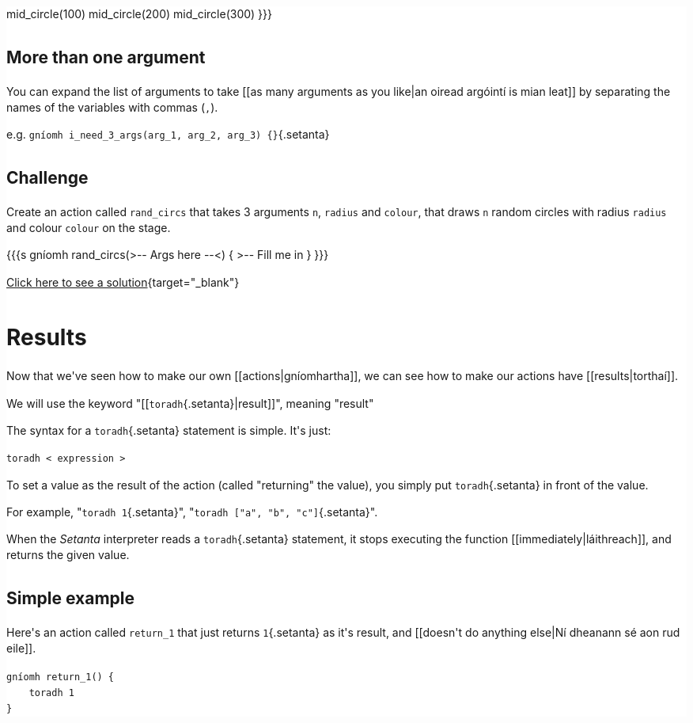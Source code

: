 mid_circle(100)
mid_circle(200)
mid_circle(300)
}}}

## More than one argument

You can expand the list of arguments to take [[as many arguments as you like|an oiread argóintí is mian leat]] by
separating the names of the variables with commas (`,`).

e.g. `gníomh i_need_3_args(arg_1, arg_2, arg_3) {}`{.setanta}

## Challenge

Create an action called `rand_circs` that takes 3 arguments `n`, `radius` and `colour`, that draws `n` random circles with radius `radius` and colour `colour` on the stage.

{{{s
gníomh rand_circs(>-- Args here --<) {
    >-- Fill me in
}
}}}

[Click here to see a solution](https://try-setanta.ie/editor/EhEKBlNjcmlwdBCAgIDAjsqDCg){target="_blank"}

# Results

Now that we've seen how to make our own [[actions|gníomhartha]], we can see how to make our actions have [[results|torthaí]].

We will use the keyword "[[`toradh`{.setanta}|result]]", meaning "result"

The syntax for a `toradh`{.setanta} statement is simple. It's just:

```{.setanta .numberLines}
toradh < expression >
```

To set a value as the result of the action (called "returning" the value), you simply put `toradh`{.setanta} in front of the value.

For example, "`toradh 1`{.setanta}", "`toradh ["a", "b", "c"]`{.setanta}".

When the *Setanta* interpreter reads a `toradh`{.setanta} statement, it stops executing the function [[immediately|láithreach]], and returns the given value.

## Simple example

Here's an action called `return_1` that just returns `1`{.setanta} as it's result, and [[doesn't do anything else|Ní dheanann sé aon rud eile]].

```{.setanta .numberLines}
gníomh return_1() {
    toradh 1
}
```
